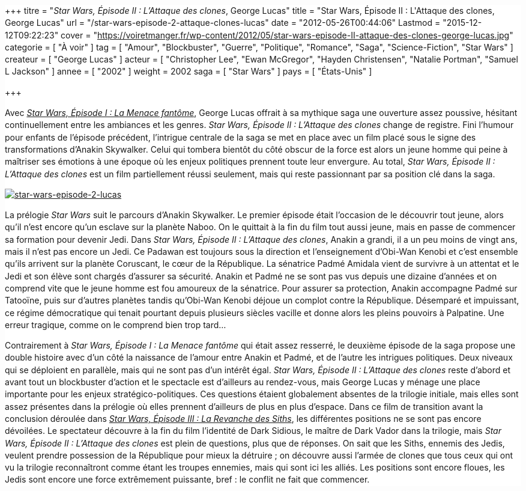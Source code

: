 +++
titre = "<em>Star Wars, Épisode II : L&rsquo;Attaque des clones</em>, George Lucas"
title = "Star Wars, Épisode II : L'Attaque des clones, George Lucas"
url = "/star-wars-episode-2-attaque-clones-lucas"
date = "2012-05-26T00:44:06"
Lastmod = "2015-12-12T09:22:23"
cover = "https://voiretmanger.fr/wp-content/2012/05/star-wars-episode-II-attaque-des-clones-george-lucas.jpg"
categorie = [ "À voir" ]
tag = [ "Amour", "Blockbuster", "Guerre", "Politique", "Romance", "Saga", "Science-Fiction", "Star Wars" ]
createur = [ "George Lucas" ]
acteur = [ "Christopher Lee", "Ewan McGregor", "Hayden Christensen", "Natalie Portman", "Samuel L Jackson" ]
annee = [ "2002" ]
weight = 2002
saga = [ "Star Wars" ]
pays = [ "États-Unis" ]

+++

<p>Avec <em><a href="https://voiretmanger.fr/2012/02/12/star-wars-1-menace-fantome-lucas/">Star Wars, Épisode I : La Menace fantôme</a></em>, George Lucas offrait à sa mythique saga une ouverture assez poussive, hésitant continuellement entre les ambiances et les genres. <em>Star Wars, Épisode II : L&rsquo;Attaque des clones</em> change de registre. Fini l&rsquo;humour pour enfants de l&rsquo;épisode précédent, l&rsquo;intrigue centrale de la saga se met en place avec un film placé sous le signe des transformations d&rsquo;Anakin Skywalker. Celui qui tombera bientôt du côté obscur de la force est alors un jeune homme qui peine à maîtriser ses émotions à une époque où les enjeux politiques prennent toute leur envergure. Au total, <em>Star Wars, Épisode II : L&rsquo;Attaque des clones</em> est un film partiellement réussi seulement, mais qui reste passionnant par sa position clé dans la saga.</p>
<a href="http://www.allocine.fr/film/fichefilm_gen_cfilm=29014.html" rel="attachment wp-att-14652"><img src="https://voiretmanger.fr/wp-content/2012/05/star-wars-episode-2-lucas.jpeg" alt="star-wars-episode-2-lucas" width="2072" height="3033" class="aligncenter size-full wp-image-14652" srcset="https://voiretmanger.fr/wp-content/2012/05/star-wars-episode-2-lucas.jpeg 2072w, https://voiretmanger.fr/wp-content/2012/05/star-wars-episode-2-lucas-700x1025.jpeg 700w, https://voiretmanger.fr/wp-content/2012/05/star-wars-episode-2-lucas-1500x2196.jpeg 1500w" sizes="(max-width: 2072px) 100vw, 2072px" /></a>
<p>La prélogie <em>Star Wars</em> suit le parcours d&rsquo;Anakin Skywalker. Le premier épisode était l&rsquo;occasion de le découvrir tout jeune, alors qu&rsquo;il n&rsquo;est encore qu&rsquo;un esclave sur la planète Naboo. On le quittait à la fin du film tout aussi jeune, mais en passe de commencer sa formation pour devenir Jedi. Dans <em>Star Wars, Épisode II : L&rsquo;Attaque des clones</em>, Anakin a grandi, il a un peu moins de vingt ans, mais il n&rsquo;est pas encore un Jedi. Ce Padawan est toujours sous la direction et l&rsquo;enseignement d&rsquo;Obi-Wan Kenobi et c&rsquo;est ensemble qu&rsquo;ils arrivent sur la planète Coruscant, le cœur de la République. La sénatrice Padmé Amidala vient de survivre à un attentat et le Jedi et son élève sont chargés d&rsquo;assurer sa sécurité. Anakin et Padmé ne se sont pas vus depuis une dizaine d&rsquo;années et on comprend vite que le jeune homme est fou amoureux de la sénatrice. Pour assurer sa protection, Anakin accompagne Padmé sur Tatooïne, puis sur d&rsquo;autres planètes tandis qu&rsquo;Obi-Wan Kenobi déjoue un complot contre la République. Désemparé et impuissant, ce régime démocratique qui tenait pourtant depuis plusieurs siècles vacille et donne alors les pleins pouvoirs à Palpatine. Une erreur tragique, comme on le comprend bien trop tard…</p>
<p>Contrairement à <em>Star Wars, Épisode I : La Menace fantôme</em> qui était assez resserré, le deuxième épisode de la saga propose une double histoire avec d&rsquo;un côté la naissance de l&rsquo;amour entre Anakin et Padmé, et de l&rsquo;autre les intrigues politiques. Deux niveaux qui se déploient en parallèle, mais qui ne sont pas d&rsquo;un intérêt égal. <em>Star Wars, Épisode II : L&rsquo;Attaque des clones</em> reste d&rsquo;abord et avant tout un blockbuster d&rsquo;action et le spectacle est d&rsquo;ailleurs au rendez-vous, mais George Lucas y ménage une place importante pour les enjeux stratégico-politiques. Ces questions étaient globalement absentes de la trilogie initiale, mais elles sont assez présentes dans la prélogie où elles prennent d&rsquo;ailleurs de plus en plus d&rsquo;espace. Dans ce film de transition avant la conclusion déroulée dans <a href="https://voiretmanger.fr/2012/05/28/star-wars-episode-3-revanche-sith-lucas/" title="Star Wars, Épisode III : La Revanche des Sith, George Lucas"><em>Star Wars, Épisode III : La Revanche des Siths</em></a>, les différentes positions ne se sont pas encore dévoilées. Le spectateur découvre à la fin du film l&rsquo;identité de Dark Sidious, le maître de Dark Vador dans la trilogie, mais <em>Star Wars, Épisode II : L&rsquo;Attaque des clones</em> est plein de questions, plus que de réponses. On sait que les Siths, ennemis des Jedis, veulent prendre possession de la République pour mieux la détruire ; on découvre aussi l&rsquo;armée de clones que tous ceux qui ont vu la trilogie reconnaîtront comme étant les troupes ennemies, mais qui sont ici les alliés. Les positions sont encore floues, les Jedis sont encore une force extrêmement puissante, bref : le conflit ne fait que commencer.</p>
